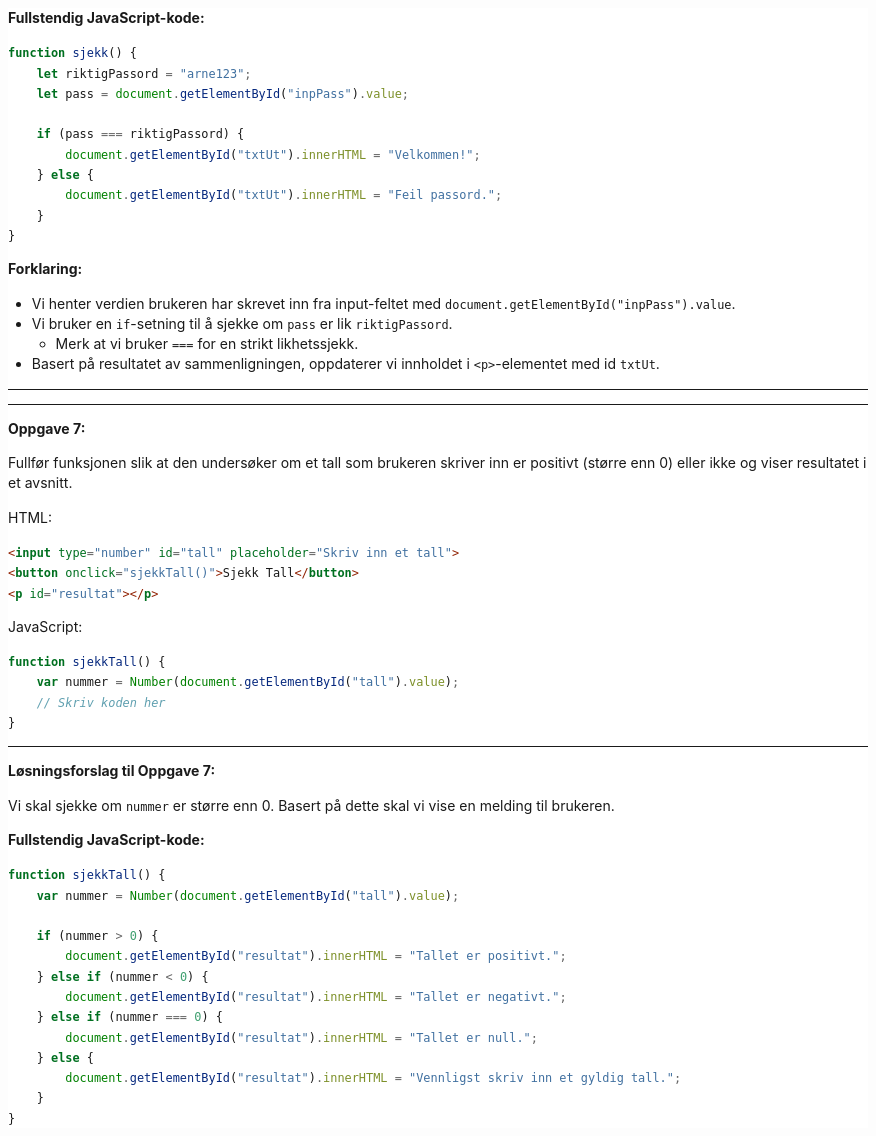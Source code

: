 **Fullstendig JavaScript-kode:**

```javascript
function sjekk() {
    let riktigPassord = "arne123";
    let pass = document.getElementById("inpPass").value;

    if (pass === riktigPassord) {
        document.getElementById("txtUt").innerHTML = "Velkommen!";
    } else {
        document.getElementById("txtUt").innerHTML = "Feil passord.";
    }
}
```

**Forklaring:**

- Vi henter verdien brukeren har skrevet inn fra input-feltet med `document.getElementById("inpPass").value`.
- Vi bruker en `if`-setning til å sjekke om `pass` er lik `riktigPassord`.
  - Merk at vi bruker `===` for en strikt likhetssjekk.
- Basert på resultatet av sammenligningen, oppdaterer vi innholdet i `<p>`-elementet med id `txtUt`.

---

---

**Oppgave 7:**

Fullfør funksjonen slik at den undersøker om et tall som brukeren skriver inn er positivt (større enn 0) eller ikke og viser resultatet i et avsnitt.

HTML:

```html
<input type="number" id="tall" placeholder="Skriv inn et tall">
<button onclick="sjekkTall()">Sjekk Tall</button>
<p id="resultat"></p>
```

JavaScript:

```javascript
function sjekkTall() {
    var nummer = Number(document.getElementById("tall").value);
    // Skriv koden her
}
```

---

**Løsningsforslag til Oppgave 7:**

Vi skal sjekke om `nummer` er større enn 0. Basert på dette skal vi vise en melding til brukeren.

**Fullstendig JavaScript-kode:**

```javascript
function sjekkTall() {
    var nummer = Number(document.getElementById("tall").value);

    if (nummer > 0) {
        document.getElementById("resultat").innerHTML = "Tallet er positivt.";
    } else if (nummer < 0) {
        document.getElementById("resultat").innerHTML = "Tallet er negativt.";
    } else if (nummer === 0) {
        document.getElementById("resultat").innerHTML = "Tallet er null.";
    } else {
        document.getElementById("resultat").innerHTML = "Vennligst skriv inn et gyldig tall.";
    }
}
```